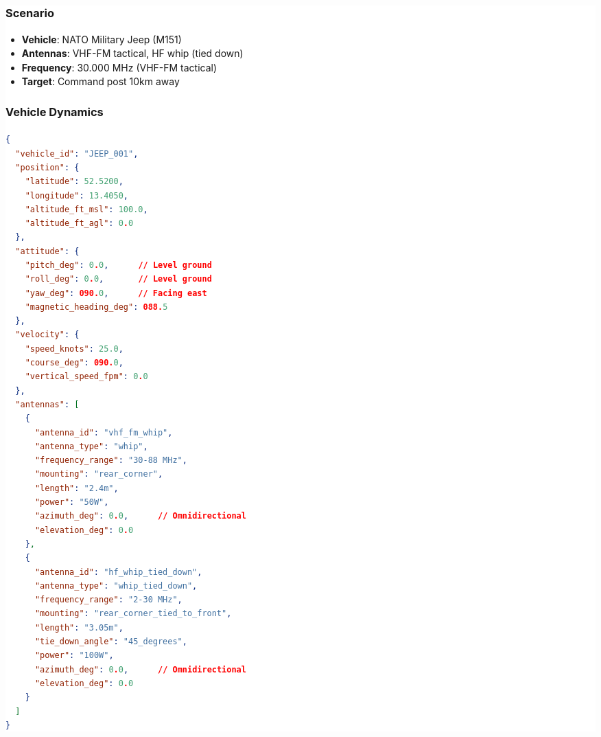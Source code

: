 ### Scenario
- **Vehicle**: NATO Military Jeep (M151)
- **Antennas**: VHF-FM tactical, HF whip (tied down)
- **Frequency**: 30.000 MHz (VHF-FM tactical)
- **Target**: Command post 10km away

### Vehicle Dynamics
```json
{
  "vehicle_id": "JEEP_001",
  "position": {
    "latitude": 52.5200,
    "longitude": 13.4050,
    "altitude_ft_msl": 100.0,
    "altitude_ft_agl": 0.0
  },
  "attitude": {
    "pitch_deg": 0.0,      // Level ground
    "roll_deg": 0.0,       // Level ground
    "yaw_deg": 090.0,      // Facing east
    "magnetic_heading_deg": 088.5
  },
  "velocity": {
    "speed_knots": 25.0,
    "course_deg": 090.0,
    "vertical_speed_fpm": 0.0
  },
  "antennas": [
    {
      "antenna_id": "vhf_fm_whip",
      "antenna_type": "whip",
      "frequency_range": "30-88 MHz",
      "mounting": "rear_corner",
      "length": "2.4m",
      "power": "50W",
      "azimuth_deg": 0.0,      // Omnidirectional
      "elevation_deg": 0.0
    },
    {
      "antenna_id": "hf_whip_tied_down",
      "antenna_type": "whip_tied_down",
      "frequency_range": "2-30 MHz",
      "mounting": "rear_corner_tied_to_front",
      "length": "3.05m",
      "tie_down_angle": "45_degrees",
      "power": "100W",
      "azimuth_deg": 0.0,      // Omnidirectional
      "elevation_deg": 0.0
    }
  ]
}
```
